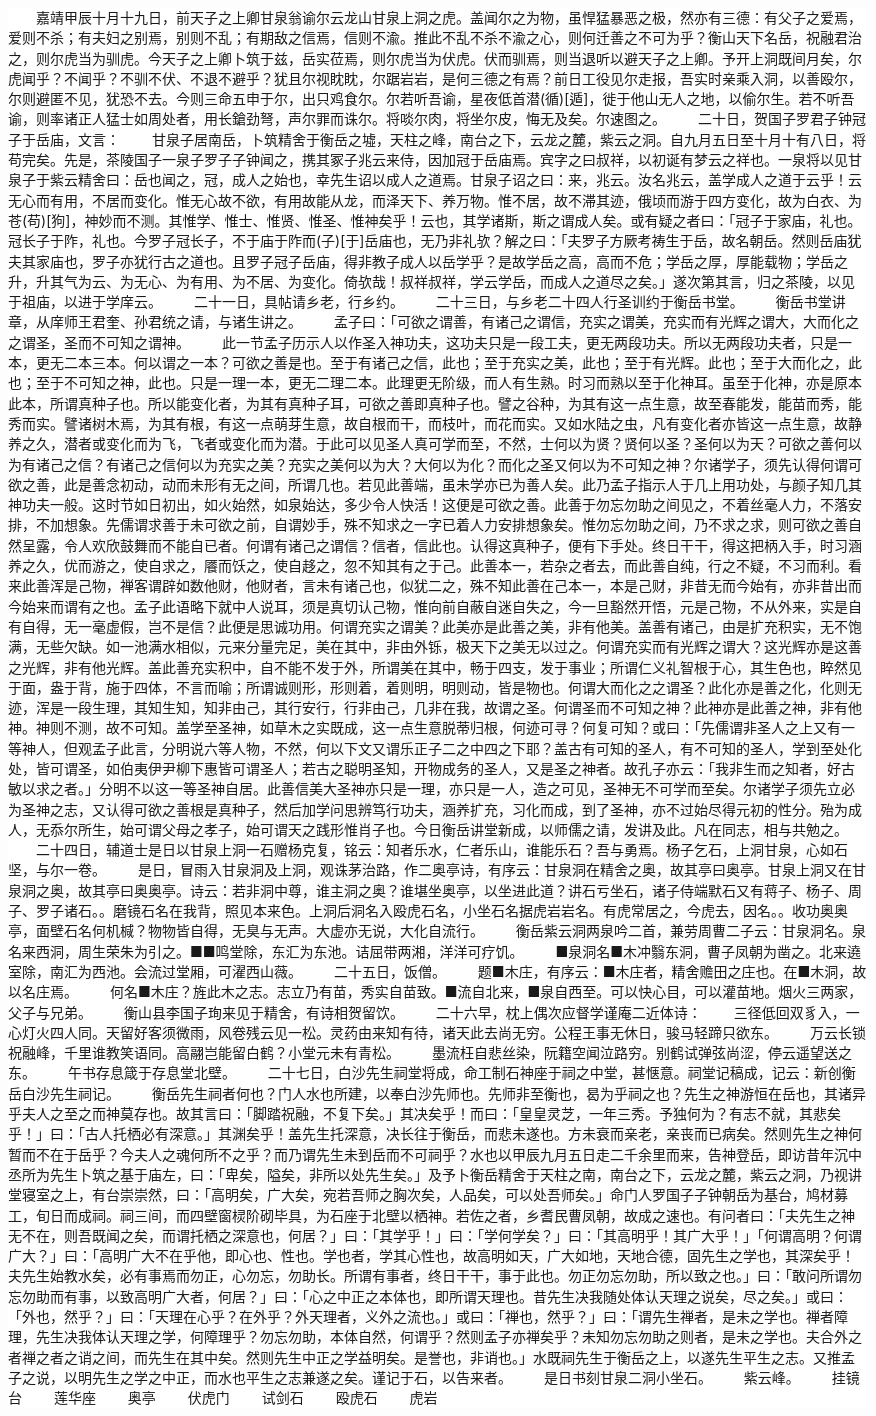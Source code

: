 　　嘉靖甲辰十月十九日，前天子之上卿甘泉翁谕尔云龙山甘泉上洞之虎。盖闻尔之为物，虽悍猛暴恶之极，然亦有三德：有父子之爱焉，爱则不杀；有夫妇之别焉，别则不乱；有期敌之信焉，信则不渝。推此不乱不杀不渝之心，则何迁善之不可为乎？衡山天下名岳，祝融君治之，则尔虎当为驯虎。今天子之上卿卜筑于兹，岳实莅焉，则尔虎当为伏虎。伏而驯焉，则当退听以避天子之上卿。予开上洞既间月矣，尔虎闻乎？不闻乎？不驯不伏、不退不避乎？犹且尔视眈眈，尔踞岩岩，是何三德之有焉？前日工役见尔走报，吾实时亲乘入洞，以善殴尔，尔则避匿不见，犹恐不去。今则三命五申于尔，出只鸡食尔。尔若听吾谕，星夜低首潜(循)[遁]，徙于他山无人之地，以偷尔生。若不听吾谕，则率诸正人猛士如周处者，用长鎗劲弩，声尔罪而诛尔。将啖尔肉，将坐尔皮，悔无及矣。尔速图之。
　　二十日，贺国子罗君子钟冠子于岳庙，文言：
　　甘泉子居南岳，卜筑精舍于衡岳之墟，天柱之峰，南台之下，云龙之麓，紫云之洞。自九月五日至十月十有八日，将苟完矣。先是，茶陵国子一泉子罗子子钟闻之，携其冢子兆云来侍，因加冠于岳庙焉。宾字之曰叔祥，以初诞有梦云之祥也。一泉将以见甘泉子于紫云精舍曰：岳也闻之，冠，成人之始也，幸先生诏以成人之道焉。甘泉子诏之曰：来，兆云。汝名兆云，盖学成人之道于云乎！云无心而有用，不居而变化。惟无心故不欲，有用故能从龙，而泽天下、养万物。惟不居，故不滞其迹，俄顷而游于四方变化，故为白衣、为苍(苟)[狗]，神妙而不测。其惟学、惟士、惟贤、惟圣、惟神矣乎！云也，其学诸斯，斯之谓成人矣。或有疑之者曰：「冠子于家庙，礼也。冠长子于阼，礼也。今罗子冠长子，不于庙于阼而(子)[于]岳庙也，无乃非礼欤？解之曰：「夫罗子方厥考祷生于岳，故名朝岳。然则岳庙犹夫其家庙也，罗子亦犹行古之道也。且罗子冠子岳庙，得非教子成人以岳学乎？是故学岳之高，高而不危；学岳之厚，厚能载物；学岳之升，升其气为云、为无心、为有用、为不居、为变化。倚欤哉！叔祥叔祥，学云学岳，而成人之道尽之矣。」遂次第其言，归之茶陵，以见于祖庙，以进于学庠云。
　　二十一日，具帖请乡老，行乡约。
　　二十三日，与乡老二十四人行圣训约于衡岳书堂。
　　衡岳书堂讲章，从庠师王君奎、孙君统之请，与诸生讲之。
　　孟子曰：「可欲之谓善，有诸己之谓信，充实之谓美，充实而有光辉之谓大，大而化之之谓圣，圣而不可知之谓神。
　　此一节孟子历示人以作圣入神功夫，这功夫只是一段工夫，更无两段功夫。所以无两段功夫者，只是一本，更无二本三本。何以谓之一本？可欲之善是也。至于有诸己之信，此也；至于充实之美，此也；至于有光辉。此也；至于大而化之，此也；至于不可知之神，此也。只是一理一本，更无二理二本。此理更无阶级，而人有生熟。时习而熟以至于化神耳。虽至于化神，亦是原本此本，所谓真种子也。所以能变化者，为其有真种子耳，可欲之善即真种子也。譬之谷种，为其有这一点生意，故至春能发，能苗而秀，能秀而实。譬诸树木焉，为其有根，有这一点萌芽生意，故自根而干，而枝叶，而花而实。又如水陆之虫，凡有变化者亦皆这一点生意，故静养之久，潜者或变化而为飞，飞者或变化而为潜。于此可以见圣人真可学而至，不然，士何以为贤？贤何以圣？圣何以为天？可欲之善何以为有诸己之信？有诸己之信何以为充实之美？充实之美何以为大？大何以为化？而化之圣又何以为不可知之神？尔诸学子，须先认得何谓可欲之善，此是善念初动，动而未形有无之间，所谓几也。若见此善端，虽未学亦已为善人矣。此乃孟子指示人于几上用功处，与颜子知几其神功夫一般。这时节如日初出，如火始然，如泉始达，多少令人快活！这便是可欲之善。此善于勿忘勿助之间见之，不着丝毫人力，不落安排，不加想象。先儒谓求善于未可欲之前，自谓妙手，殊不知求之一字已着人力安排想象矣。惟勿忘勿助之间，乃不求之求，则可欲之善自然呈露，令人欢欣鼓舞而不能自已者。何谓有诸己之谓信？信者，信此也。认得这真种子，便有下手处。终日干干，得这把柄入手，时习涵养之久，优而游之，使自求之，餍而饫之，使自趍之，忽不知其有之于己。此善本一，若杂之者去，而此善自纯，行之不疑，不习而利。看来此善浑是己物，禅客谓辟如数他财，他财者，言未有诸己也，似犹二之，殊不知此善在己本一，本是己财，非昔无而今始有，亦非昔出而今始来而谓有之也。孟子此语略下就中人说耳，须是真切认己物，惟向前自蔽自迷自失之，今一旦豁然开悟，元是己物，不从外来，实是自有自得，无一毫虚假，岂不是信？此便是思诚功用。何谓充实之谓美？此美亦是此善之美，非有他美。盖善有诸己，由是扩充积实，无不饱满，无些欠缺。如一池满水相似，元来分量完足，美在其中，非由外铄，极天下之美无以过之。何谓充实而有光辉之谓大？这光辉亦是这善之光辉，非有他光辉。盖此善充实积中，自不能不发于外，所谓美在其中，畅于四支，发于事业；所谓仁义礼智根于心，其生色也，睟然见于面，盎于背，施于四体，不言而喻；所谓诚则形，形则着，着则明，明则动，皆是物也。何谓大而化之之谓圣？此化亦是善之化，化则无迹，浑是一段生理，其知生知，知非由己，其行安行，行非由己，几非在我，故谓之圣。何谓圣而不可知之神？此神亦是此善之神，非有他神。神则不测，故不可知。盖学至圣神，如草木之实既成，这一点生意脱蒂归根，何迹可寻？何复可知？或曰：「先儒谓非圣人之上又有一等神人，但观孟子此言，分明说六等人物，不然，何以下文又谓乐正子二之中四之下耶？盖古有可知的圣人，有不可知的圣人，学到至处化处，皆可谓圣，如伯夷伊尹柳下惠皆可谓圣人；若古之聪明圣知，开物成务的圣人，又是圣之神者。故孔子亦云：「我非生而之知者，好古敏以求之者。」分明不以这一等圣神自居。此善信美大圣神亦只是一理，亦只是一人，造之可见，圣神无不可学而至矣。尔诸学子须先立必为圣神之志，又认得可欲之善根是真种子，然后加学问思辨笃行功夫，涵养扩充，习化而成，到了圣神，亦不过始尽得元初的性分。殆为成人，无忝尔所生，始可谓父母之孝子，始可谓天之践形惟肖子也。今日衡岳讲堂新成，以师儒之请，发讲及此。凡在同志，相与共勉之。
　　二十四日，辅道士是日以甘泉上洞一石赠杨克复，铭云：知者乐水，仁者乐山，谁能乐石？吾与勇焉。杨子乞石，上洞甘泉，心如石坚，与尔一卷。
　　是日，冒雨入甘泉洞及上洞，观诛茅治路，作二奥亭诗，有序云：甘泉洞在精舍之奥，故其亭曰奥亭。甘泉上洞又在甘泉洞之奥，故其亭曰奥奥亭。诗云：若非洞中尊，谁主洞之奥？谁堪坐奥亭，以坐进此道？讲石亏坐石，诸子侍端默石又有蒋子、杨子、周子、罗子诸石。。磨镜石名在我背，照见本来色。上洞后洞名入殴虎石名，小坐石名据虎岩岩名。有虎常居之，今虎去，因名。。收功奥奥亭，面壁石名何机椷？物物皆自得，无臭与无声。大虚亦无说，大化自流行。
　　衡岳紫云洞两泉吟二首，兼劳周曹二子云：甘泉洞名。泉名来西洞，周生荣朱为引之。■■鸣堂除，东汇为东池。诘屈带两湘，洋洋可疗饥。
　　■泉洞名■木冲翳东洞，曹子凤朝为凿之。北来遶室除，南汇为西池。会流过堂厢，可濯西山薇。
　　二十五日，饭僧。
　　题■木庄，有序云：■木庄者，精舍赡田之庄也。在■木洞，故以名庄焉。
　　何名■木庄？旌此木之志。志立乃有苗，秀实自苗致。■流自北来，■泉自西至。可以快心目，可以灌苗地。烟火三两家，父子与兄弟。
　　衡山县李国子珣来见于精舍，有诗相贺留饮。
　　二十六早，枕上偶次应督学谨庵二近体诗：
　　三径低回双豸入，一心灯火四人同。天留好客须微雨，风卷残云见一松。灵药由来知有待，诸天此去尚无穷。公程王事无休日，骏马轻蹄只欲东。
　　万云长锁祝融峰，千里谁教笑语同。高翮岂能留白鹤？小堂元未有青松。
　　墨流枉自悲丝染，阮籍空闻泣路穷。别鹤试弹弦尚涩，停云遥望送之东。
　　午书存息箴于存息堂北壁。
　　二十七日，白沙先生祠堂将成，命工制石神座于祠之中堂，甚惬意。祠堂记稿成，记云：新创衡岳白沙先生祠记。
　　衡岳先生祠者何也？门人水也所建，以奉白沙先师也。先师非至衡也，曷为乎祠之也？先生之神游恒在岳也，其诸异乎夫人之至之而神莫存也。故其言曰：「脚踏祝融，不复下矣。」其决矣乎！而曰：「皇皇灵芝，一年三秀。予独何为？有志不就，其悲矣乎！」曰：「古人托栖必有深意。」其渊矣乎！盖先生托深意，决长往于衡岳，而悲未遂也。方未衰而亲老，亲丧而已病矣。然则先生之神何暂而不在于岳乎？今夫人之魂何所不之乎？而乃谓先生未到岳而不可祠乎？水也以甲辰九月五日走二千余里而来，告神登岳，即访昔年沉中丞所为先生卜筑之基于庙左，曰：「卑矣，隘矣，非所以处先生矣。」及予卜衡岳精舍于天柱之南，南台之下，云龙之麓，紫云之洞，乃视讲堂寝室之上，有台崇崇然，曰：「高明矣，广大矣，宛若吾师之胸次矣，人品矣，可以处吾师矣。」命门人罗国子子钟朝岳为基台，鸠材募工，旬日而成祠。祠三间，而四壁窗棂阶砌毕具，为石座于北壁以栖神。若佐之者，乡耆民曹凤朝，故成之速也。有问者曰：「夫先生之神无不在，则吾既闻之矣，而谓托栖之深意也，何居？」曰：「其学乎！」曰：「学何学矣？」曰：「其高明乎！其广大乎！」「何谓高明？何谓广大？」曰：「高明广大不在乎他，即心也、性也。学也者，学其心性也，故高明如天，广大如地，天地合德，固先生之学也，其深矣乎！夫先生始教水矣，必有事焉而勿正，心勿忘，勿助长。所谓有事者，终日干干，事于此也。勿正勿忘勿助，所以致之也。」曰：「敢问所谓勿忘勿助而有事，以致高明广大者，何居？」曰：「心之中正之本体也，即所谓天理也。昔先生决我随处体认天理之说矣，尽之矣。」或曰：「外也，然乎？」曰：「天理在心乎？在外乎？外天理者，义外之流也。」或曰：「禅也，然乎？」曰：「谓先生禅者，是未之学也。禅者障理，先生决我体认天理之学，何障理乎？勿忘勿助，本体自然，何谓乎？然则孟子亦禅矣乎？未知勿忘勿助之则者，是未之学也。夫合外之者禅之者之诮之间，而先生在其中矣。然则先生中正之学益明矣。是誉也，非诮也。」水既祠先生于衡岳之上，以遂先生平生之志。又推孟子之说，以明先生之学之中正，而水也平生之志兼遂之矣。谨记于石，以告来者。
　　是日书刻甘泉二洞小坐石。
　　紫云峰。
　　挂镜台
　　莲华座
　　奥亭
　　伏虎门
　　试剑石
　　殴虎石
　　虎岩